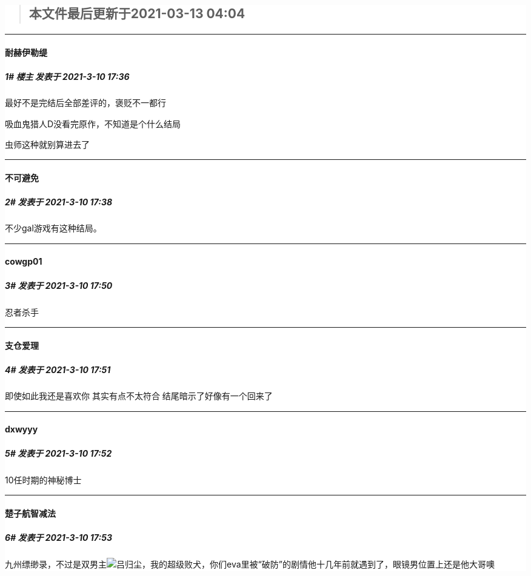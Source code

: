 > ## **本文件最后更新于2021-03-13 04:04** 


*****

####  耐赫伊勒缇  
##### 1#       楼主       发表于 2021-3-10 17:36


最好不是完结后全部差评的，褒贬不一都行

吸血鬼猎人D没看完原作，不知道是个什么结局

虫师这种就别算进去了


*****

####  不可避免  
##### 2#       发表于 2021-3-10 17:38


不少gal游戏有这种结局。


*****

####  cowgp01  
##### 3#       发表于 2021-3-10 17:50


忍者杀手


*****

####  支仓爱理  
##### 4#       发表于 2021-3-10 17:51


即使如此我还是喜欢你 其实有点不太符合 结尾暗示了好像有一个回来了 


*****

####  dxwyyy  
##### 5#       发表于 2021-3-10 17:52


10任时期的神秘博士


*****

####  楚子航智减法  
##### 6#       发表于 2021-3-10 17:53


九州缥缈录，不过是双男主<img src="https://static.saraba1st.com/image/smiley/face2017/254.png" referrerpolicy="no-referrer">吕归尘，我的超级败犬，你们eva里被“破防”的剧情他十几年前就遇到了，眼镜男位置上还是他大哥噢
